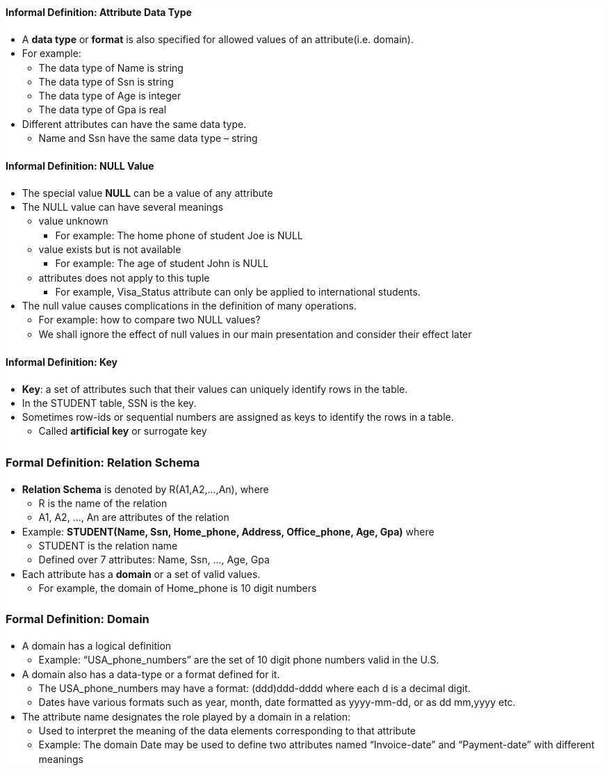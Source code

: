 #### Informal Definition: Attribute Data Type
+ A **data type** or **format** is also specified for allowed values of an attribute(i.e. domain).
+ For example:
  - The data type of Name is string 
  - The data type of Ssn is string 
  - The data type of Age is integer 
  - The data type of Gpa is real
+ Different attributes can have the same data type.
  - Name and Ssn have the same data type – string
#### Informal Definition: NULL Value
+ The special value **NULL** can be a value of any attribute
+ The NULL value can have several meanings
  - value unknown
    + For example: The home phone of student Joe is NULL
  - value exists but is not available
    + For example: The age of student John is NULL
  - attributes does not apply to this tuple 
    + For example, Visa_Status attribute can only be applied to international students.
+ The null value causes complications in the definition of many operations.
  - For example: how to compare two NULL values?
  - We shall ignore the effect of null values in our main presentation and consider their effect later
#### Informal Definition: Key
+ **Key**: a set of attributes such that their values can uniquely identify rows in the table.
+ In the STUDENT table, SSN is the key.
+ Sometimes row-ids or sequential numbers are assigned as keys to identify the rows in a table.
  - Called **artificial key** or surrogate key

### Formal Definition: Relation Schema
+ **Relation Schema** is denoted by R(A1,A2,...,An), where
  - R is the name of the relation
  - A1, A2, ..., An are attributes of the relation
+ Example: **STUDENT(Name, Ssn, Home_phone, Address, Office_phone, Age, Gpa)** where
  - STUDENT is the relation name
  - Defined over 7 attributes: Name, Ssn, ..., Age, Gpa
+ Each attribute has a **domain** or a set of valid values.
  - For example, the domain of Home_phone is 10 digit numbers
### Formal Definition: Domain
+ A domain has a logical definition
  - Example: “USA_phone_numbers” are the set of 10 digit phone numbers valid in the U.S.
+ A domain also has a data-type or a format defined for it.
  - The USA_phone_numbers may have a format: (ddd)ddd-dddd where each d is a decimal digit.
  - Dates have various formats such as year, month, date formatted as yyyy-mm-dd, or as dd mm,yyyy etc.
+ The attribute name designates the role played by a domain in a relation:
  - Used to interpret the meaning of the data elements corresponding to that attribute
  - Example: The domain Date may be used to define two attributes named “Invoice-date” and “Payment-date” with different meanings
  